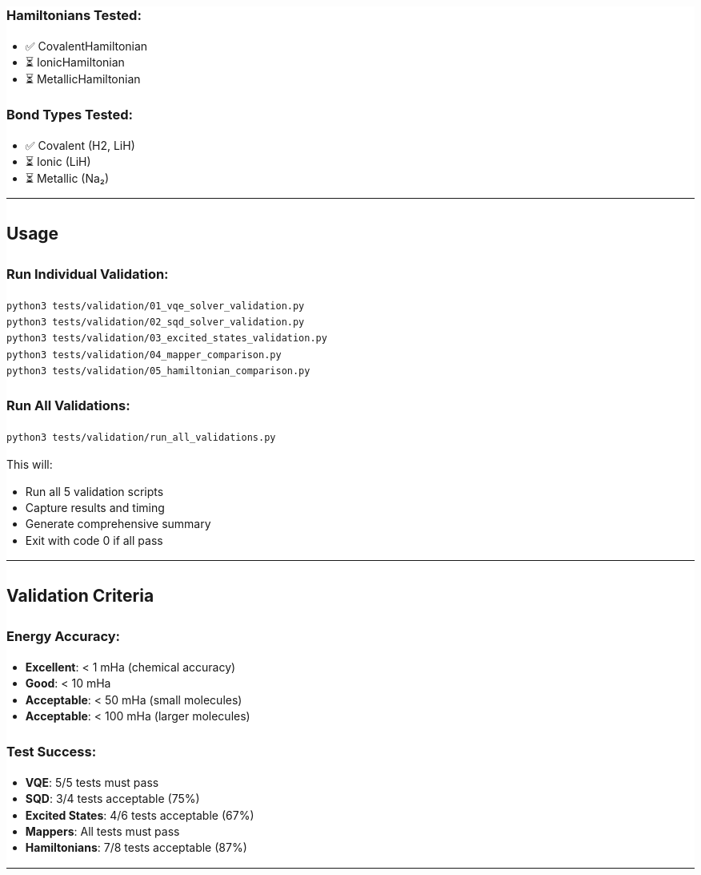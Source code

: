 ### Hamiltonians Tested:
- ✅ CovalentHamiltonian
- ⏳ IonicHamiltonian
- ⏳ MetallicHamiltonian

### Bond Types Tested:
- ✅ Covalent (H2, LiH)
- ⏳ Ionic (LiH)
- ⏳ Metallic (Na₂)

---

## Usage

### Run Individual Validation:
```bash
python3 tests/validation/01_vqe_solver_validation.py
python3 tests/validation/02_sqd_solver_validation.py
python3 tests/validation/03_excited_states_validation.py
python3 tests/validation/04_mapper_comparison.py
python3 tests/validation/05_hamiltonian_comparison.py
```

### Run All Validations:
```bash
python3 tests/validation/run_all_validations.py
```

This will:
- Run all 5 validation scripts
- Capture results and timing
- Generate comprehensive summary
- Exit with code 0 if all pass

---

## Validation Criteria

### Energy Accuracy:
- **Excellent**: < 1 mHa (chemical accuracy)
- **Good**: < 10 mHa
- **Acceptable**: < 50 mHa (small molecules)
- **Acceptable**: < 100 mHa (larger molecules)

### Test Success:
- **VQE**: 5/5 tests must pass
- **SQD**: 3/4 tests acceptable (75%)
- **Excited States**: 4/6 tests acceptable (67%)
- **Mappers**: All tests must pass
- **Hamiltonians**: 7/8 tests acceptable (87%)

---
